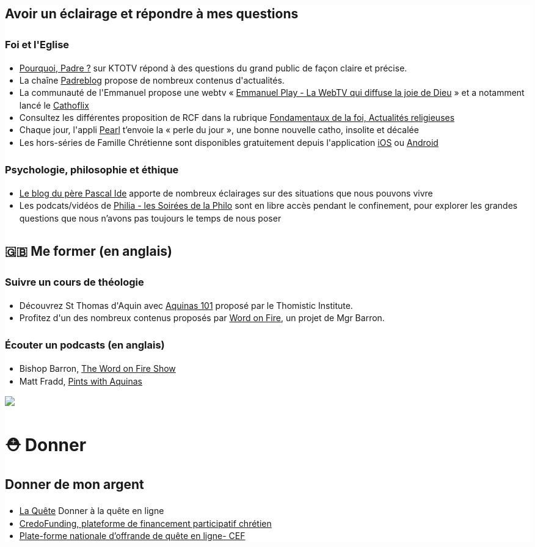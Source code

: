 ## Avoir un éclairage et répondre à mes questions

### Foi et l'Eglise

* [Pourquoi, Padre ?](https://www.ktotv.com/emissions/pourquoi-padre) sur KTOTV répond à des questions du grand public de façon claire et précise.
* La chaîne [Padreblog](https://www.youtube.com/channel/UCRSBl51vh5qVSn3rDXFiitQ) propose de nombreux contenus d'actualités.
* La communauté de l'Emmanuel propose une webtv « [Emmanuel Play - La WebTV qui diffuse la joie de Dieu](https://play.emmanuel.info/) » et a notamment lancé le [Cathoflix](https://play.emmanuel.info/playlist/cathoflix-15477/)
* Consultez les différentes proposition de RCF dans la rubrique [Fondamentaux de la foi, Actualités religieuses](https://rcf.fr/spiritualite/fondamentaux-de-la-foi)
* Chaque jour, l'appli [Pearl](https://pearl.laperledujour.fr/) t’envoie la « perle du jour », une bonne nouvelle catho, insolite et décalée
* Les hors-séries de Famille Chrétienne sont disponibles gratuitement depuis l'application [iOS](https://apps.apple.com/fr/app/famille-chr%C3%A9tienne/id1313833765) ou [Android](https://play.google.com/store/apps/details?id=fr.famillechretienne.dev&hl=fr)

### Psychologie, philosophie et éthique

* [Le blog du père Pascal Ide](http://pascalide.fr/) apporte de nombreux éclairages sur des situations que nous pouvons vivre
* Les podcats/vidéos de [Philia - les Soirées de la Philo](https://www.philia-asso.fr/) sont en libre accès pendant le confinement, pour explorer les grandes questions que nous n’avons pas toujours le temps de nous poser

## 🇬🇧 Me former (en anglais)

### Suivre un cours de théologie

* Découvrez St Thomas d'Aquin avec [Aquinas 101](https://aquinas101.thomisticinstitute.org/) proposé par le Thomistic Institute.
* Profitez d'un des nombreux contenus proposés par [Word on Fire](https://www.wordonfire.org/), un projet de Mgr Barron.

### Écouter un podcasts (en anglais)

* Bishop Barron, [The Word on Fire Show](https://www.wordonfireshow.com/)
* Matt Fradd, [Pints with Aquinas](https://pintswithaquinas.com/)

![](./b-barron.png)

# ⛑ Donner

## Donner de mon argent

* [La Quête](https://jedonnealeglise.fr/) Donner à la quête en ligne
* [CredoFunding, plateforme de financement participatif chrétien](https://www.credofunding.fr/fr)
* [Plate-forme nationale d’offrande de quête en ligne- CEF](https://donner.catholique.fr/quete/~mon-don?_cv=1)
